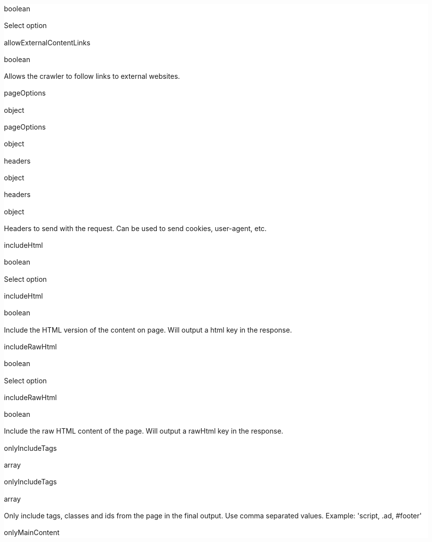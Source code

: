 boolean

Select option

allowExternalContentLinks

boolean

Allows the crawler to follow links to external websites.

pageOptions

object

pageOptions

object

headers

object

headers

object

Headers to send with the request. Can be used to send cookies, user-agent, etc.

includeHtml

boolean

Select option

includeHtml

boolean

Include the HTML version of the content on page. Will output a html key in the response.

includeRawHtml

boolean

Select option

includeRawHtml

boolean

Include the raw HTML content of the page. Will output a rawHtml key in the response.

onlyIncludeTags

array

onlyIncludeTags

array

Only include tags, classes and ids from the page in the final output. Use comma separated values. Example: 'script, .ad, #footer'

onlyMainContent
